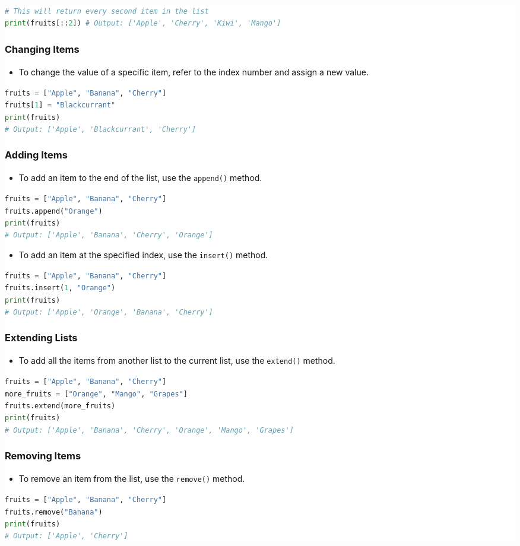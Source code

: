```python
# This will return every second item in the list
print(fruits[::2]) # Output: ['Apple', 'Cherry', 'Kiwi', 'Mango']
```

### Changing Items

- To change the value of a specific item, refer to the index number and assign a new value.

```python
fruits = ["Apple", "Banana", "Cherry"]
fruits[1] = "Blackcurrant"
print(fruits)
# Output: ['Apple', 'Blackcurrant', 'Cherry']
```

### Adding Items

- To add an item to the end of the list, use the `append()` method.

```python
fruits = ["Apple", "Banana", "Cherry"]
fruits.append("Orange")
print(fruits)
# Output: ['Apple', 'Banana', 'Cherry', 'Orange']
```

- To add an item at the specified index, use the `insert()` method.

```python
fruits = ["Apple", "Banana", "Cherry"]
fruits.insert(1, "Orange")
print(fruits)
# Output: ['Apple', 'Orange', 'Banana', 'Cherry']
```

### Extending Lists

- To add all the items from another list to the current list, use the `extend()` method.

```python
fruits = ["Apple", "Banana", "Cherry"]
more_fruits = ["Orange", "Mango", "Grapes"]
fruits.extend(more_fruits)
print(fruits)
# Output: ['Apple', 'Banana', 'Cherry', 'Orange', 'Mango', 'Grapes']
```

### Removing Items

- To remove an item from the list, use the `remove()` method.

```python
fruits = ["Apple", "Banana", "Cherry"]
fruits.remove("Banana")
print(fruits)
# Output: ['Apple', 'Cherry']
```
